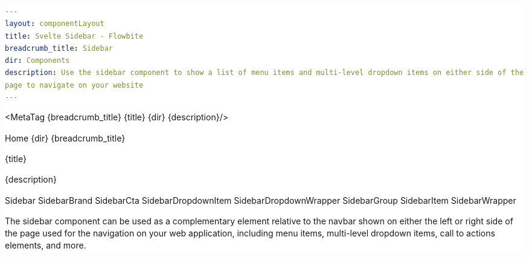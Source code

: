 ```yaml
---
layout: componentLayout
title: Svelte Sidebar - Flowbite
breadcrumb_title: Sidebar
dir: Components
description: Use the sidebar component to show a list of menu items and multi-level dropdown items on either side of the page to navigate on your website
---
```


<MetaTag {breadcrumb_title} {title} {dir} {description}/>

<script>
  import { page } from '$app/stores';
  import { Htwo, ExampleDiv, GitHubSource, CompoDescription, TableProp, TableDefaultRow, MetaTag } from '../utils'
  
  import { Breadcrumb, BreadcrumbItem, Badge, Heading, P, A } from '$lib'
  
  import { props as items } from '../props/Sidebar.json'
  import { props as items2 }  from '../props/SidebarBrand.json'
  import { props as items3 }  from '../props/SidebarCta.json'
  import { props as items4 }  from '../props/SidebarDropdownItem.json'
  import { props as items5 }  from '../props/SidebarDropdownWrapper.json'
  import { props as items6 }  from '../props/SidebarGroup.json'
  import { props as items7 }  from '../props/SidebarItem.json'
  import { props as items8 }  from '../props/SidebarWrapper.json'
  let propHeader = ['Name', 'Type', 'Default']
  let divClass='w-full relative overflow-x-auto shadow-md sm:rounded-lg py-4'
  let theadClass ='text-xs text-gray-700 uppercase bg-gray-50 dark:bg-gray-700 dark:text-white'
</script>

<Breadcrumb class="pt-16 py-8">
  <BreadcrumbItem href="/" home >Home</BreadcrumbItem>
  <BreadcrumbItem>{dir}</BreadcrumbItem>
  <BreadcrumbItem>{breadcrumb_title}</BreadcrumbItem>
</Breadcrumb>

<Heading class="mb-2" tag="h1" customSize="text-3xl">{title}</Heading>

<CompoDescription>{description}</CompoDescription>

<ExampleDiv>
<GitHubSource href="sidebars/Sidebar.svelte">Sidebar</GitHubSource>
<GitHubSource href="sidebars/SidebarBrand.svelte">SidebarBrand</GitHubSource>
<GitHubSource href="sidebars/SidebarCta.svelte">SidebarCta</GitHubSource>
<GitHubSource href="sidebars/SidebarDropdownItem.svelte">SidebarDropdownItem</GitHubSource>
<GitHubSource href="sidebars/SidebarDropdownWrapper.svelte">SidebarDropdownWrapper</GitHubSource>
<GitHubSource href="sidebars/SidebarGroup.svelte">SidebarGroup</GitHubSource>
<GitHubSource href="sidebars/SidebarItem.svelte">SidebarItem</GitHubSource>
<GitHubSource href="sidebars/SidebarWrapper.svelte">SidebarWrapper</GitHubSource>
</ExampleDiv>

The sidebar component can be used as a complementary element relative to the navbar shown on either the left or right side of the page used for the navigation on your web application, including menu items, multi-level dropdown items, call to actions elements, and more.
